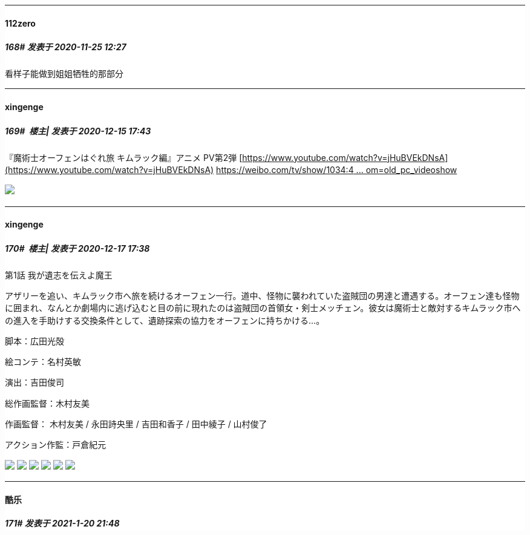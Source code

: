 *****

####  112zero  
##### 168#       发表于 2020-11-25 12:27

看样子能做到姐姐牺牲的那部分

*****

####  xingenge  
##### 169#         楼主| 发表于 2020-12-15 17:43

『魔術士オーフェンはぐれ旅 キムラック編』アニメ PV第2弾
[https://www.youtube.com/watch?v=jHuBVEkDNsA](https://www.youtube.com/watch?v=jHuBVEkDNsA)
[https://weibo.com/tv/show/1034:4 ... om=old_pc_videoshow](https://weibo.com/tv/show/1034:4582446549631011?from=old_pc_videoshow)

<img src="https://p.sda1.dev/0/94d826bdd7989d0600b21b8523908165/EpRA1FxVgAAol3q.jpg" referrerpolicy="no-referrer">

*****

####  xingenge  
##### 170#         楼主| 发表于 2020-12-17 17:38

第1話 我が遺志を伝えよ魔王

アザリーを追い、キムラック市へ旅を続けるオーフェン一行。道中、怪物に襲われていた盗賊団の男達と遭遇する。オーフェン達も怪物に囲まれ、なんとか劇場内に逃げ込むと目の前に現れたのは盗賊団の首領女・剣士メッチェン。彼女は魔術士と敵対するキムラック市への進入を手助けする交換条件として、遺跡探索の協力をオーフェンに持ちかける…。

脚本：広田光殻

絵コンテ：名村英敏

演出：吉田俊司

総作画監督：木村友美

作画監督： 木村友美 / 永田詩央里 / 吉田和香子 / 田中綾子 / 山村俊了

アクション作監：戸倉紀元

<img src="https://p.sda1.dev/0/e59e67009b7822ffb425fc59d6561fb2/00000137.jpg" referrerpolicy="no-referrer">
<img src="https://p.sda1.dev/0/9ac35f350ed81c79b2b250a4b3ffc533/00000138.jpg" referrerpolicy="no-referrer">
<img src="https://p.sda1.dev/0/ecd118e1ed1b38305bbfe758debfedaa/00000139.jpg" referrerpolicy="no-referrer">
<img src="https://p.sda1.dev/0/5f9cf9952b5eafab976b1cb96670591d/00000140.jpg" referrerpolicy="no-referrer">
<img src="https://p.sda1.dev/0/d7a4d9889ccdc08fbf49e0f346b6d678/00000141.jpg" referrerpolicy="no-referrer">
<img src="https://p.sda1.dev/0/26dd17998bf98c5d7070d0f8b30662f5/00000142.jpg" referrerpolicy="no-referrer">

*****

####  酷乐  
##### 171#       发表于 2021-1-20 21:48
